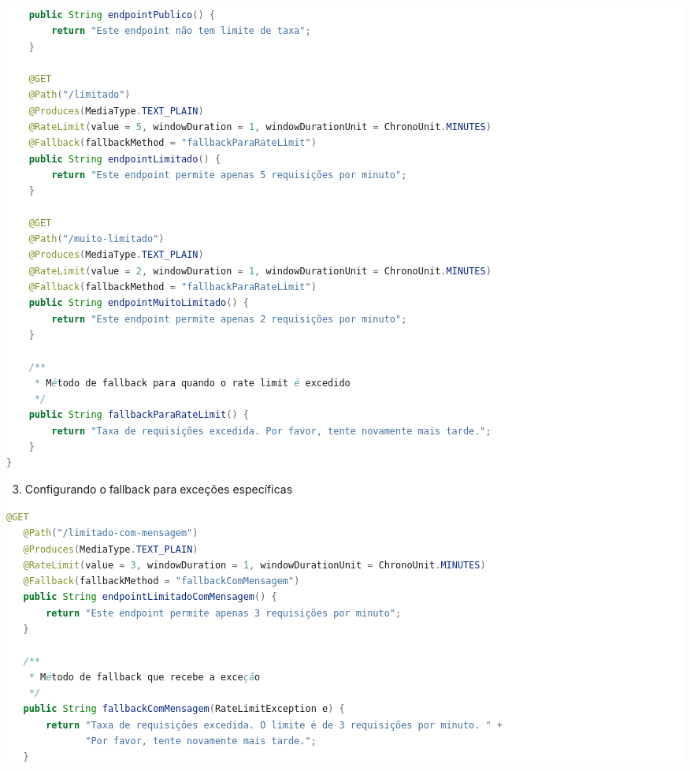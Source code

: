    ```java
       public String endpointPublico() {
           return "Este endpoint não tem limite de taxa";
       }
       
       @GET
       @Path("/limitado")
       @Produces(MediaType.TEXT_PLAIN)
       @RateLimit(value = 5, windowDuration = 1, windowDurationUnit = ChronoUnit.MINUTES)
       @Fallback(fallbackMethod = "fallbackParaRateLimit")
       public String endpointLimitado() {
           return "Este endpoint permite apenas 5 requisições por minuto";
       }
       
       @GET
       @Path("/muito-limitado")
       @Produces(MediaType.TEXT_PLAIN)
       @RateLimit(value = 2, windowDuration = 1, windowDurationUnit = ChronoUnit.MINUTES)
       @Fallback(fallbackMethod = "fallbackParaRateLimit")
       public String endpointMuitoLimitado() {
           return "Este endpoint permite apenas 2 requisições por minuto";
       }
       
       /**
        * Método de fallback para quando o rate limit é excedido
        */
       public String fallbackParaRateLimit() {
           return "Taxa de requisições excedida. Por favor, tente novamente mais tarde.";
       }
   }
   ```

3. Configurando o fallback para exceções específicas

```Java
@GET
   @Path("/limitado-com-mensagem")
   @Produces(MediaType.TEXT_PLAIN)
   @RateLimit(value = 3, windowDuration = 1, windowDurationUnit = ChronoUnit.MINUTES)
   @Fallback(fallbackMethod = "fallbackComMensagem")
   public String endpointLimitadoComMensagem() {
       return "Este endpoint permite apenas 3 requisições por minuto";
   }
   
   /**
    * Método de fallback que recebe a exceção
    */
   public String fallbackComMensagem(RateLimitException e) {
       return "Taxa de requisições excedida. O limite é de 3 requisições por minuto. " +
              "Por favor, tente novamente mais tarde.";
   }
```
